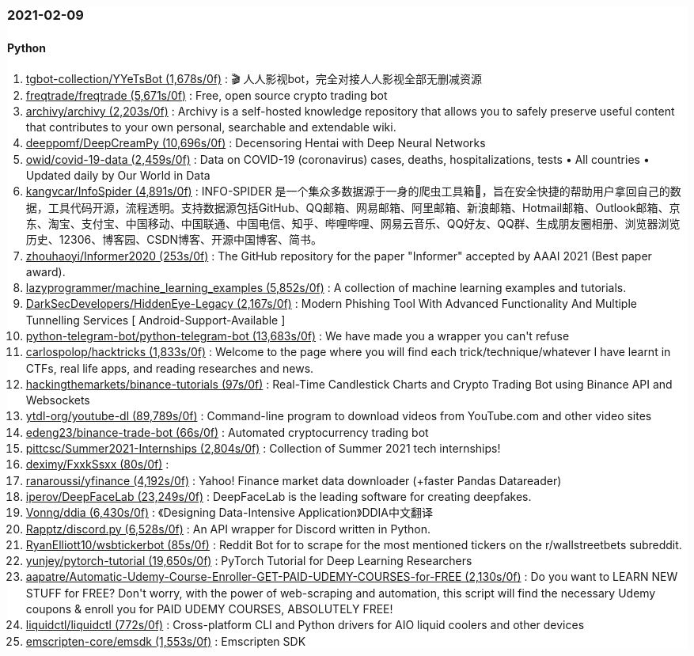 ### 2021-02-09

#### Python
1. [tgbot-collection/YYeTsBot (1,678s/0f)](https://github.com/tgbot-collection/YYeTsBot) : 🎬 人人影视bot，完全对接人人影视全部无删减资源
2. [freqtrade/freqtrade (5,671s/0f)](https://github.com/freqtrade/freqtrade) : Free, open source crypto trading bot
3. [archivy/archivy (2,203s/0f)](https://github.com/archivy/archivy) : Archivy is a self-hosted knowledge repository that allows you to safely preserve useful content that contributes to your own personal, searchable and extendable wiki.
4. [deeppomf/DeepCreamPy (10,696s/0f)](https://github.com/deeppomf/DeepCreamPy) : Decensoring Hentai with Deep Neural Networks
5. [owid/covid-19-data (2,459s/0f)](https://github.com/owid/covid-19-data) : Data on COVID-19 (coronavirus) cases, deaths, hospitalizations, tests • All countries • Updated daily by Our World in Data
6. [kangvcar/InfoSpider (4,891s/0f)](https://github.com/kangvcar/InfoSpider) : INFO-SPIDER 是一个集众多数据源于一身的爬虫工具箱🧰，旨在安全快捷的帮助用户拿回自己的数据，工具代码开源，流程透明。支持数据源包括GitHub、QQ邮箱、网易邮箱、阿里邮箱、新浪邮箱、Hotmail邮箱、Outlook邮箱、京东、淘宝、支付宝、中国移动、中国联通、中国电信、知乎、哔哩哔哩、网易云音乐、QQ好友、QQ群、生成朋友圈相册、浏览器浏览历史、12306、博客园、CSDN博客、开源中国博客、简书。
7. [zhouhaoyi/Informer2020 (253s/0f)](https://github.com/zhouhaoyi/Informer2020) : The GitHub repository for the paper "Informer" accepted by AAAI 2021 (Best paper award).
8. [lazyprogrammer/machine_learning_examples (5,852s/0f)](https://github.com/lazyprogrammer/machine_learning_examples) : A collection of machine learning examples and tutorials.
9. [DarkSecDevelopers/HiddenEye-Legacy (2,167s/0f)](https://github.com/DarkSecDevelopers/HiddenEye-Legacy) : Modern Phishing Tool With Advanced Functionality And Multiple Tunnelling Services [ Android-Support-Available ]
10. [python-telegram-bot/python-telegram-bot (13,683s/0f)](https://github.com/python-telegram-bot/python-telegram-bot) : We have made you a wrapper you can't refuse
11. [carlospolop/hacktricks (1,833s/0f)](https://github.com/carlospolop/hacktricks) : Welcome to the page where you will find each trick/technique/whatever I have learnt in CTFs, real life apps, and reading researches and news.
12. [hackingthemarkets/binance-tutorials (97s/0f)](https://github.com/hackingthemarkets/binance-tutorials) : Real-Time Candlestick Charts and Crypto Trading Bot using Binance API and Websockets
13. [ytdl-org/youtube-dl (89,789s/0f)](https://github.com/ytdl-org/youtube-dl) : Command-line program to download videos from YouTube.com and other video sites
14. [edeng23/binance-trade-bot (66s/0f)](https://github.com/edeng23/binance-trade-bot) : Automated cryptocurrency trading bot
15. [pittcsc/Summer2021-Internships (2,804s/0f)](https://github.com/pittcsc/Summer2021-Internships) : Collection of Summer 2021 tech internships!
16. [deximy/FxxkSsxx (80s/0f)](https://github.com/deximy/FxxkSsxx) : 
17. [ranaroussi/yfinance (4,192s/0f)](https://github.com/ranaroussi/yfinance) : Yahoo! Finance market data downloader (+faster Pandas Datareader)
18. [iperov/DeepFaceLab (23,249s/0f)](https://github.com/iperov/DeepFaceLab) : DeepFaceLab is the leading software for creating deepfakes.
19. [Vonng/ddia (6,430s/0f)](https://github.com/Vonng/ddia) : 《Designing Data-Intensive Application》DDIA中文翻译
20. [Rapptz/discord.py (6,528s/0f)](https://github.com/Rapptz/discord.py) : An API wrapper for Discord written in Python.
21. [RyanElliott10/wsbtickerbot (85s/0f)](https://github.com/RyanElliott10/wsbtickerbot) : Reddit Bot for to scrape for the most mentioned tickers on the r/wallstreetbets subreddit.
22. [yunjey/pytorch-tutorial (19,650s/0f)](https://github.com/yunjey/pytorch-tutorial) : PyTorch Tutorial for Deep Learning Researchers
23. [aapatre/Automatic-Udemy-Course-Enroller-GET-PAID-UDEMY-COURSES-for-FREE (2,130s/0f)](https://github.com/aapatre/Automatic-Udemy-Course-Enroller-GET-PAID-UDEMY-COURSES-for-FREE) : Do you want to LEARN NEW STUFF for FREE? Don't worry, with the power of web-scraping and automation, this script will find the necessary Udemy coupons & enroll you for PAID UDEMY COURSES, ABSOLUTELY FREE!
24. [liquidctl/liquidctl (772s/0f)](https://github.com/liquidctl/liquidctl) : Cross-platform CLI and Python drivers for AIO liquid coolers and other devices
25. [emscripten-core/emsdk (1,553s/0f)](https://github.com/emscripten-core/emsdk) : Emscripten SDK

